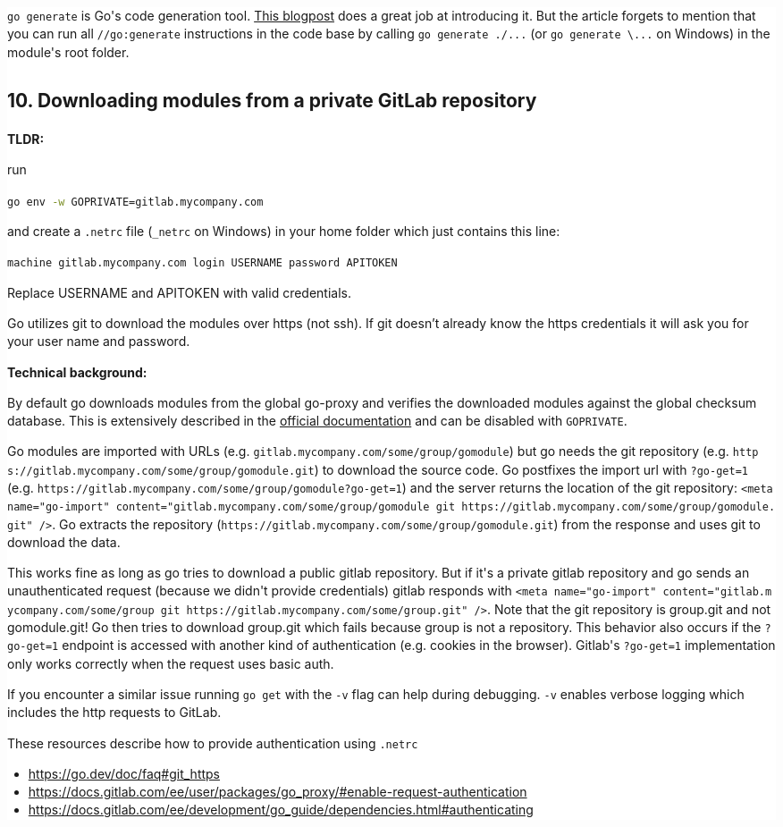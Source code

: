 `go generate` is Go's code generation tool. [This blogpost](https://go.dev/blog/generate) does a great job at introducing it. But the article forgets to mention that you can run all `//go:generate` instructions in the code base by calling `go generate ./...` (or `go generate \...` on Windows) in the module's root folder.

## 10. Downloading modules from a private GitLab repository

**TLDR:**

run

```bash
go env -w GOPRIVATE=gitlab.mycompany.com
```

and create a `.netrc` file (`_netrc` on Windows) in your home folder which just contains this line:

```text
machine gitlab.mycompany.com login USERNAME password APITOKEN
```

Replace USERNAME and APITOKEN with valid credentials.

Go utilizes git to download the modules over https (not ssh). If git doesn’t already know the https credentials it will ask you for your user name and password.

**Technical background:**

By default go downloads modules from the global go-proxy and verifies the downloaded modules against the global checksum database. This is extensively described in the [official documentation](https://go.dev/ref/mod#private-modules) and can be disabled with `GOPRIVATE`.

Go modules are imported with URLs (e.g. `gitlab.mycompany.com/some/group/gomodule`) but go needs the git repository (e.g. `https://gitlab.mycompany.com/some/group/gomodule.git`) to download the source code. Go postfixes the import url with `?go-get=1` (e.g. `https://gitlab.mycompany.com/some/group/gomodule?go-get=1`) and the server returns the location of the git repository: `<meta name="go-import" content="gitlab.mycompany.com/some/group/gomodule git https://gitlab.mycompany.com/some/group/gomodule.git" />`. Go extracts the repository (`https://gitlab.mycompany.com/some/group/gomodule.git`) from the response and uses git to download the data.

This works fine as long as go tries to download a public gitlab repository. But if it's a private gitlab repository and go sends an unauthenticated request (because we didn't provide credentials) gitlab responds with `<meta name="go-import" content="gitlab.mycompany.com/some/group git https://gitlab.mycompany.com/some/group.git" />`. Note that the git repository is group.git and not gomodule.git! Go then tries to download group.git which fails because group is not a repository. This behavior also occurs if the `?go-get=1` endpoint is accessed with another kind of authentication (e.g. cookies in the browser). Gitlab's `?go-get=1` implementation only works correctly when the request uses basic auth. 

If you encounter a similar issue running `go get` with the `-v` flag can help during debugging. `-v` enables verbose logging which includes the http requests to GitLab.

These resources describe how to provide authentication using `.netrc`

- https://go.dev/doc/faq#git_https
- https://docs.gitlab.com/ee/user/packages/go_proxy/#enable-request-authentication
- https://docs.gitlab.com/ee/development/go_guide/dependencies.html#authenticating
